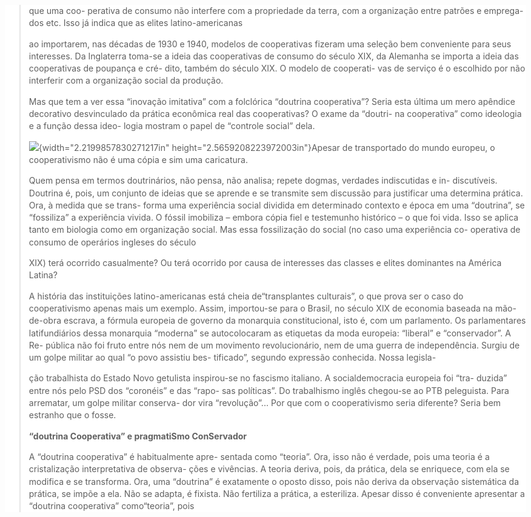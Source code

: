 > que uma coo- perativa de consumo não interfere com a propriedade da
> terra, com a organização entre patrões e emprega- dos etc. Isso já
> indica que as elites latino-americanas
>
> ao importarem, nas décadas de 1930 e 1940, modelos de cooperativas
> fizeram uma seleção bem conveniente para seus interesses. Da
> Inglaterra toma-se a ideia das cooperativas de consumo do século XIX,
> da Alemanha se importa a ideia das cooperativas de poupança e cré-
> dito, também do século XIX. O modelo de cooperati- vas de serviço é o
> escolhido por não interferir com a organização social da produção.
>
> Mas que tem a ver essa “inovação imitativa” com a folclórica “doutrina
> cooperativa”? Seria esta última um mero apêndice decorativo
> desvinculado da prática econômica real das cooperativas? O exame da
> “doutri- na cooperativa” como ideologia e a função dessa ideo- logia
> mostram o papel de “controle social” dela.
>
> ![](media/image21.png){width="2.2199857830271217in"
> height="2.5659208223972003in"}Apesar de transportado do mundo europeu,
> o cooperativismo não é uma cópia e sim uma caricatura.
>
> Quem pensa em termos doutrinários, não pensa, não analisa; repete
> dogmas, verdades indiscutidas e in- discutíveis. Doutrina é, pois, um
> conjunto de ideias que se aprende e se transmite sem discussão para
> justificar uma determina prática. Ora, à medida que se trans- forma
> uma experiência social dividida em determinado contexto e época em uma
> “doutrina”, se “fossiliza” a experiência vivida. O fóssil imobiliza –
> embora cópia fiel e testemunho histórico – o que foi vida. Isso se
> aplica tanto em biologia como em organização social. Mas essa
> fossilização do social (no caso uma experiência co- operativa de
> consumo de operários ingleses do século
>
> XIX\) terá ocorrido casualmente? Ou terá ocorrido por causa de interesses
> das classes e elites dominantes na América Latina?
>
> A história das instituições latino-americanas está cheia
> de“transplantes culturais”, o que prova ser o caso do cooperativismo
> apenas mais um exemplo. Assim, importou-se para o Brasil, no século
> XIX de economia baseada na mão-de-obra escrava, a fórmula europeia de
> governo da monarquia constitucional, isto é, com um parlamento. Os
> parlamentares latifundiários dessa monarquia “moderna” se
> autocolocaram as etiquetas da moda europeia: “liberal” e
> “conservador”. A Re- pública não foi fruto entre nós nem de um
> movimento revolucionário, nem de uma guerra de independência. Surgiu
> de um golpe militar ao qual “o povo assistiu bes- tificado”, segundo
> expressão conhecida. Nossa legisla-
>
> ção trabalhista do Estado Novo getulista inspirou-se no fascismo
> italiano. A socialdemocracia europeia foi “tra- duzida” entre nós pelo
> PSD dos “coronéis” e das “rapo- sas políticas”. Do trabalhismo inglês
> chegou-se ao PTB peleguista. Para arrematar, um golpe militar
> conserva- dor vira “revolução”... Por que com o cooperativismo seria
> diferente? Seria bem estranho que o fosse.
>
> **“doutrina Cooperativa” e pragmatiSmo ConServador**
>
> A “doutrina cooperativa” é habitualmente apre- sentada como “teoria”.
> Ora, isso não é verdade, pois uma teoria é a cristalização
> interpretativa de observa- ções e vivências. A teoria deriva, pois, da
> prática, dela se enriquece, com ela se modifica e se transforma. Ora,
> uma “doutrina” é exatamente o oposto disso, pois não deriva da
> observação sistemática da prática, se impõe a ela. Não se adapta, é
> fixista. Não fertiliza a prática, a esteriliza. Apesar disso é
> conveniente apresentar a “doutrina cooperativa” como“teoria”, pois